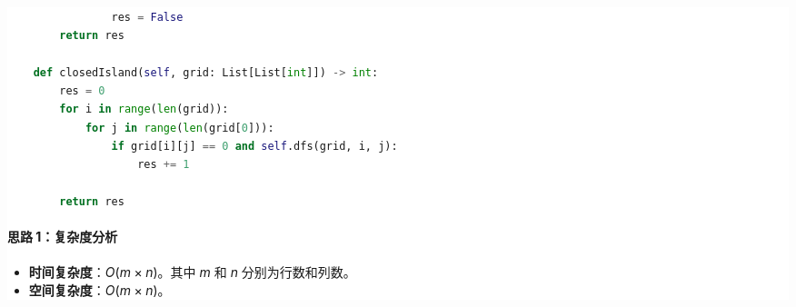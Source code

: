 ```python
                res = False
        return res

    def closedIsland(self, grid: List[List[int]]) -> int:
        res = 0
        for i in range(len(grid)):
            for j in range(len(grid[0])):
                if grid[i][j] == 0 and self.dfs(grid, i, j):
                    res += 1

        return res
```

#### 思路 1：复杂度分析

- **时间复杂度**：$O(m \times n)$。其中 $m$ 和 $n$ 分别为行数和列数。
- **空间复杂度**：$O(m \times n)$。
